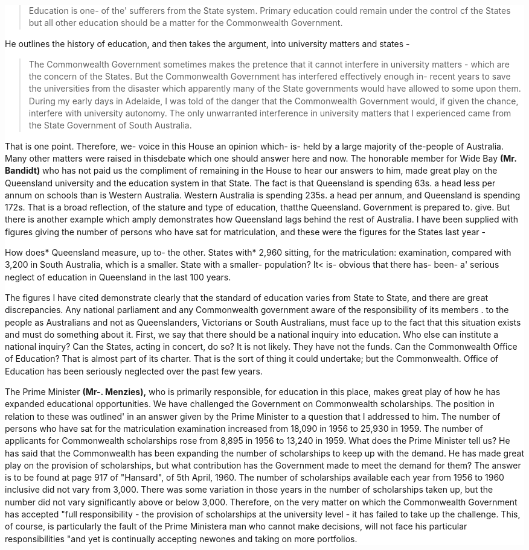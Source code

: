   >Education is one- of the' sufferers from the State system. Primary education could remain under the control cf the States but all other education should be a matter for the  Commonwealth  Government. 

He outlines the history of education, and then takes the argument, into university matters and states - 

  >The Commonwealth Government sometimes makes the pretence that it cannot interfere in university matters - which are the concern of the States. But the Commonwealth Government has interfered effectively enough in- recent years to save the universities from the disaster which apparently many of the State governments would have allowed to some upon them. During my early days in Adelaide, I was told of the danger that the Commonwealth Government would, if given the chance, interfere with university autonomy. The only unwarranted interference in university matters that I experienced came from the State Government of South Australia. 

That is one point. Therefore, we- voice in this House an opinion which- is- held by a large majority of the-people of Australia. Many other matters were raised in thisdebate which one should answer here and now. The honorable member for Wide Bay  **(Mr. Bandidt)**  who has not paid us the compliment of remaining in the House to hear our answers to him, made great play on the Queensland university and the education system in that State. The fact is that Queensland is spending 63s. a head less per annum on schools than is Western Australia. Western Australia is spending 235s. a head per annum, and Queensland is spending 172s. That is a broad reflection, of the stature and type of education, thatthe Queensland. Government is prepared to. give. But there is another example which amply demonstrates how Queensland lags behind the rest of Australia. I have been supplied with figures giving the number of persons who have sat for matriculation, and these were the figures for the States last year - 


<graphic href="027131196005034_23_0.jpg"></graphic>


How does* Queensland measure, up to- the other. States with* 2,960 sitting, for the matriculation: examination, compared with 3,200 in South Australia, which is a smaller. State with a smaller- population? It&lt; is- obvious that there has- been- a' serious neglect of education in Queensland in the last 100 years. 

The figures I have cited demonstrate clearly that the standard of education varies from State to State, and there are great discrepancies. Any national parliament and any Commonwealth government aware of the responsibility of its members . to the people as Australians and not as Queenslanders, Victorians or South Australians, must face up to the fact that this situation exists and must do something about it. First, we say that there should be a national inquiry into education. Who else can institute a national inquiry? Can the States, acting in concert, do so? It is not likely. They have not the funds. Can the Commonwealth Office of Education? That is almost part of its charter. That is the sort of thing it could undertake; but the Commonwealth. Office of Education has been seriously neglected over the past few years. 

The Prime Minister  **(Mr-. Menzies),**  who is primarily responsible, for education in this place, makes great play of how he has expanded educational opportunities. We have challenged the Government on Commonwealth scholarships. The position in relation to these was outlined' in an answer given by the Prime Minister to a question that I addressed to him. The number of persons who have sat for the matriculation examination increased from 18,090 in 1956 to 25,930 in 1959. The number of applicants for Commonwealth scholarships rose from 8,895 in 1956 to 13,240 in 1959. What does the Prime Minister tell us? He has said that the Commonwealth has been expanding the number of scholarships to keep up with the demand. He has made great play on the provision of scholarships, but what contribution has the Government made to meet the demand for them? The answer is to be found at page 917 of "Hansard", of 5th April, 1960. The number of scholarships available each year from 1956 to 1960 inclusive did not vary from 3,000. There was some variation in those years in the number of scholarships taken up, but the number did not vary significantly above or below 3,000. Therefore, on the very matter on which the Commonwealth Government has accepted "full responsibility - the provision of scholarships at the university level - it has failed to take up the challenge. This, of course, is particularly the fault of the Prime Ministera man who cannot make decisions, will not face his particular responsibilities "and yet is continually accepting newones and taking on more portfolios. 
